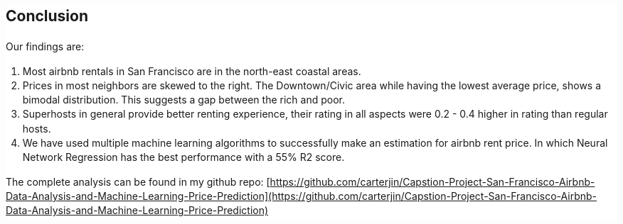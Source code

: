 ## Conclusion

Our findings are:

1. Most airbnb rentals in San Francisco are in the north-east coastal areas.
2. Prices in most neighbors are skewed to the right. The Downtown/Civic area while having the lowest average price, shows a bimodal distribution. This suggests a gap between the rich and poor.
3. Superhosts in general provide better renting experience, their rating in all aspects were 0.2 - 0.4 higher in rating than regular hosts.
4. We have used multiple machine learning algorithms to successfully make an estimation for airbnb rent price. In which Neural Network Regression has the best performance with a 55% R2 score.

The complete analysis can be found in my github repo:
[https://github.com/carterjin/Capstion-Project-San-Francisco-Airbnb-Data-Analysis-and-Machine-Learning-Price-Prediction](https://github.com/carterjin/Capstion-Project-San-Francisco-Airbnb-Data-Analysis-and-Machine-Learning-Price-Prediction)